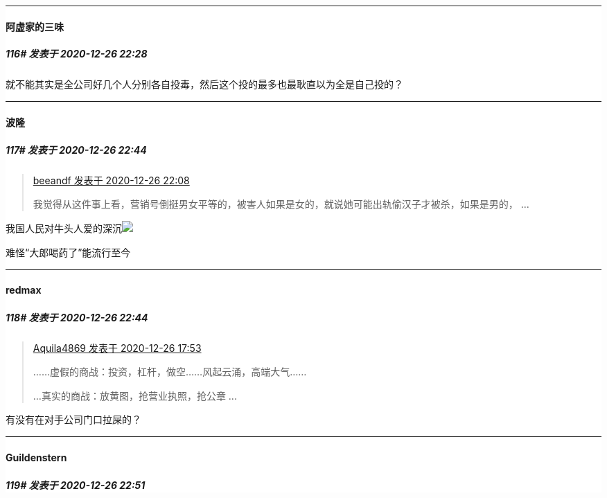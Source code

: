 





*****

####  阿虚家的三味  
##### 116#       发表于 2020-12-26 22:28




就不能其实是全公司好几个人分别各自投毒，然后这个投的最多也最耿直以为全是自己投的？







*****

####  波隆  
##### 117#       发表于 2020-12-26 22:44



<blockquote><a href="httphttps://bbs.saraba1st.com/2b/forum.php?mod=redirect&amp;goto=findpost&amp;pid=49854344&amp;ptid=1979709" target="_blank">beeandf 发表于 2020-12-26 22:08</a>

我觉得从这件事上看，营销号倒挺男女平等的，被害人如果是女的，就说她可能出轨偷汉子才被杀，如果是男的， ...</blockquote>
我国人民对牛头人爱的深沉<img src="https://static.saraba1st.com/image/smiley/face2017/067.png" referrerpolicy="no-referrer">

难怪“大郎喝药了”能流行至今







*****

####  redmax  
##### 118#       发表于 2020-12-26 22:44



<blockquote><a href="httphttps://bbs.saraba1st.com/2b/forum.php?mod=redirect&amp;goto=findpost&amp;pid=49851930&amp;ptid=1979709" target="_blank">Aquila4869 发表于 2020-12-26 17:53</a>

……虚假的商战：投资，杠杆，做空……风起云涌，高端大气……

…真实的商战：放黄图，抢营业执照，抢公章 ...</blockquote>
有没有在对手公司门口拉屎的？







*****

####  Guildenstern  
##### 119#       发表于 2020-12-26 22:51
